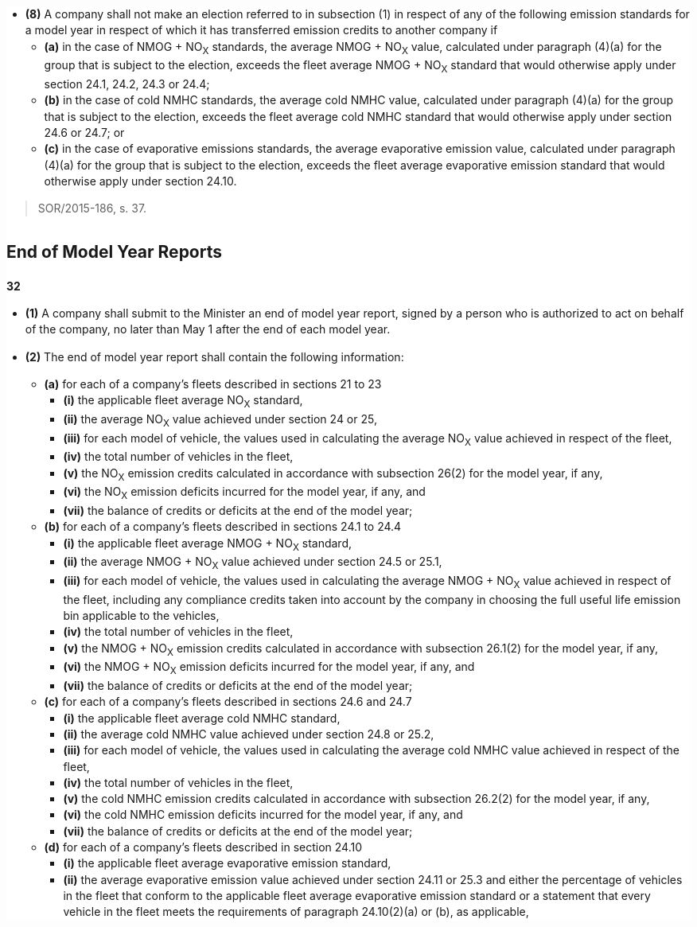 - **(8)** A company shall not make an election referred to in subsection (1) in respect of any of the following emission standards for a model year in respect of which it has transferred emission credits to another company if
	- **(a)** in the case of NMOG + NO<sub>X</sub> standards, the average NMOG + NO<sub>X</sub> value, calculated under paragraph (4)(a) for the group that is subject to the election, exceeds the fleet average NMOG + NO<sub>X</sub> standard that would otherwise apply under section 24.1, 24.2, 24.3 or 24.4;
	- **(b)** in the case of cold NMHC standards, the average cold NMHC value, calculated under paragraph (4)(a) for the group that is subject to the election, exceeds the fleet average cold NMHC standard that would otherwise apply under section 24.6 or 24.7; or
	- **(c)** in the case of evaporative emissions standards, the average evaporative emission value, calculated under paragraph (4)(a) for the group that is subject to the election, exceeds the fleet average evaporative emission standard that would otherwise apply under section 24.10.
> SOR/2015-186, s. 37.





## End of Model Year Reports


**32** 

- **(1)** A company shall submit to the Minister an end of model year report, signed by a person who is authorized to act on behalf of the company, no later than May 1 after the end of each model year.

- **(2)** The end of model year report shall contain the following information:
	- **(a)** for each of a company’s fleets described in sections 21 to 23
		- **(i)** the applicable fleet average NO<sub>X</sub> standard,
		- **(ii)** the average NO<sub>X</sub> value achieved under section 24 or 25,
		- **(iii)** for each model of vehicle, the values used in calculating the average NO<sub>X</sub> value achieved in respect of the fleet,
		- **(iv)** the total number of vehicles in the fleet,
		- **(v)** the NO<sub>X</sub> emission credits calculated in accordance with subsection 26(2) for the model year, if any,
		- **(vi)** the NO<sub>X</sub> emission deficits incurred for the model year, if any, and
		- **(vii)** the balance of credits or deficits at the end of the model year;
	- **(b)** for each of a company’s fleets described in sections 24.1 to 24.4
		- **(i)** the applicable fleet average NMOG + NO<sub>X</sub> standard,
		- **(ii)** the average NMOG + NO<sub>X</sub> value achieved under section 24.5 or 25.1,
		- **(iii)** for each model of vehicle, the values used in calculating the average NMOG + NO<sub>X</sub> value achieved in respect of the fleet, including any compliance credits taken into account by the company in choosing the full useful life emission bin applicable to the vehicles,
		- **(iv)** the total number of vehicles in the fleet,
		- **(v)** the NMOG + NO<sub>X</sub> emission credits calculated in accordance with subsection 26.1(2) for the model year, if any,
		- **(vi)** the NMOG + NO<sub>X</sub> emission deficits incurred for the model year, if any, and
		- **(vii)** the balance of credits or deficits at the end of the model year;
	- **(c)** for each of a company’s fleets described in sections 24.6 and 24.7
		- **(i)** the applicable fleet average cold NMHC standard,
		- **(ii)** the average cold NMHC value achieved under section 24.8 or 25.2,
		- **(iii)** for each model of vehicle, the values used in calculating the average cold NMHC value achieved in respect of the fleet,
		- **(iv)** the total number of vehicles in the fleet,
		- **(v)** the cold NMHC emission credits calculated in accordance with subsection 26.2(2) for the model year, if any,
		- **(vi)** the cold NMHC emission deficits incurred for the model year, if any, and
		- **(vii)** the balance of credits or deficits at the end of the model year;
	- **(d)** for each of a company’s fleets described in section 24.10
		- **(i)** the applicable fleet average evaporative emission standard,
		- **(ii)** the average evaporative emission value achieved under section 24.11 or 25.3 and either the percentage of vehicles in the fleet that conform to the applicable fleet average evaporative emission standard or a statement that every vehicle in the fleet meets the requirements of paragraph 24.10(2)(a) or (b), as applicable,